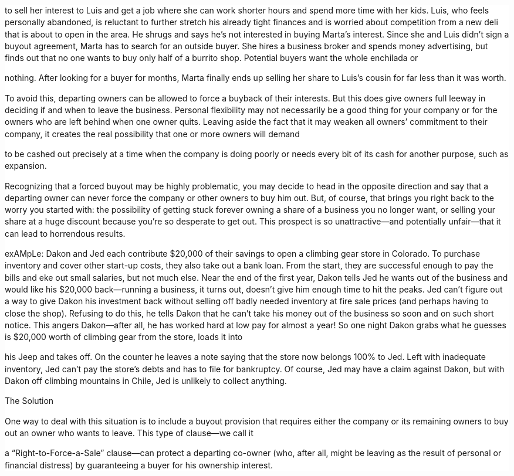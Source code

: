    to sell her interest to Luis and get a job where she can work shorter  hours and spend more time with her kids. Luis, who feels personally  abandoned, is reluctant to further stretch his already tight finances  and is worried about competition from a new deli that is about to open  in the area. He shrugs and says he’s not interested in buying Marta’s  interest. Since she and Luis didn’t sign a buyout agreement, Marta has  to search for an outside buyer. She hires a business broker and spends  money advertising, but finds out that no one wants to buy only half of a burrito shop. Potential buyers want the whole enchilada or

   nothing. After looking for a buyer for months, Marta finally ends up selling her share to Luis’s cousin for far less than it was worth.

   

   To avoid this, departing owners can be allowed to force a buyback of their interests. But this does give owners full leeway in deciding if and  when to leave the business. Personal flexibility may not necessarily be a good thing for your company or for the owners who are left behind when  one owner quits. Leaving aside the fact that it may weaken all owners’  commitment to their company, it creates the real possibility that one or more owners will demand

   to be cashed out precisely at a time when the company is doing poorly or  needs every bit of its cash for another purpose, such as expansion.

   Recognizing that a forced buyout may be highly problematic, you may decide to head  in the opposite direction and say that a departing owner can never force the company or other owners to buy him out. But, of course, that brings you right back to the worry you started with: the possibility of  getting stuck forever owning a share of a business you no longer want,  or selling your share at a huge discount because you’re so desperate to  get out. This prospect is so unattractive—and potentially unfair—that it can lead to horrendous results.

   

   exAMpLe: Dakon and Jed each contribute $20,000 of their savings to open a climbing  gear store in Colorado. To purchase inventory and cover other start-up  costs, they also take out a bank loan. From the start, they are  successful enough to pay the bills and eke out small salaries, but not  much else. Near the end of the first year, Dakon tells Jed he wants out  of the business and would like his $20,000 back—running a business, it  turns out, doesn’t give him enough time to hit the peaks. Jed can’t  figure out a way to give Dakon his investment back without selling off  badly needed inventory at fire sale prices (and perhaps having to close  the shop). Refusing to do this, he tells Dakon that he can’t take his  money out of the business so soon and on such short notice. This angers  Dakon—after all, he has worked hard at low pay for almost a year! So one night Dakon grabs what he guesses is $20,000 worth of climbing gear  from the store, loads it into

   his Jeep and takes off. On the counter he leaves a note saying that the  store now belongs 100% to Jed. Left with inadequate inventory, Jed can’t pay the store’s debts and has to file for bankruptcy. Of course, Jed  may have a claim against Dakon, but with Dakon off climbing mountains in Chile, Jed is unlikely to collect anything.

   

   The Solution

   One way to deal with this situation is to include a buyout provision that  requires either the company or its remaining owners to buy out an owner  who wants to leave. This type of clause—we call it

   a “Right-to-Force-a-Sale” clause—can protect a departing co-owner (who,  after all, might be leaving as the result of personal or financial  distress) by guaranteeing a buyer for his ownership interest.
